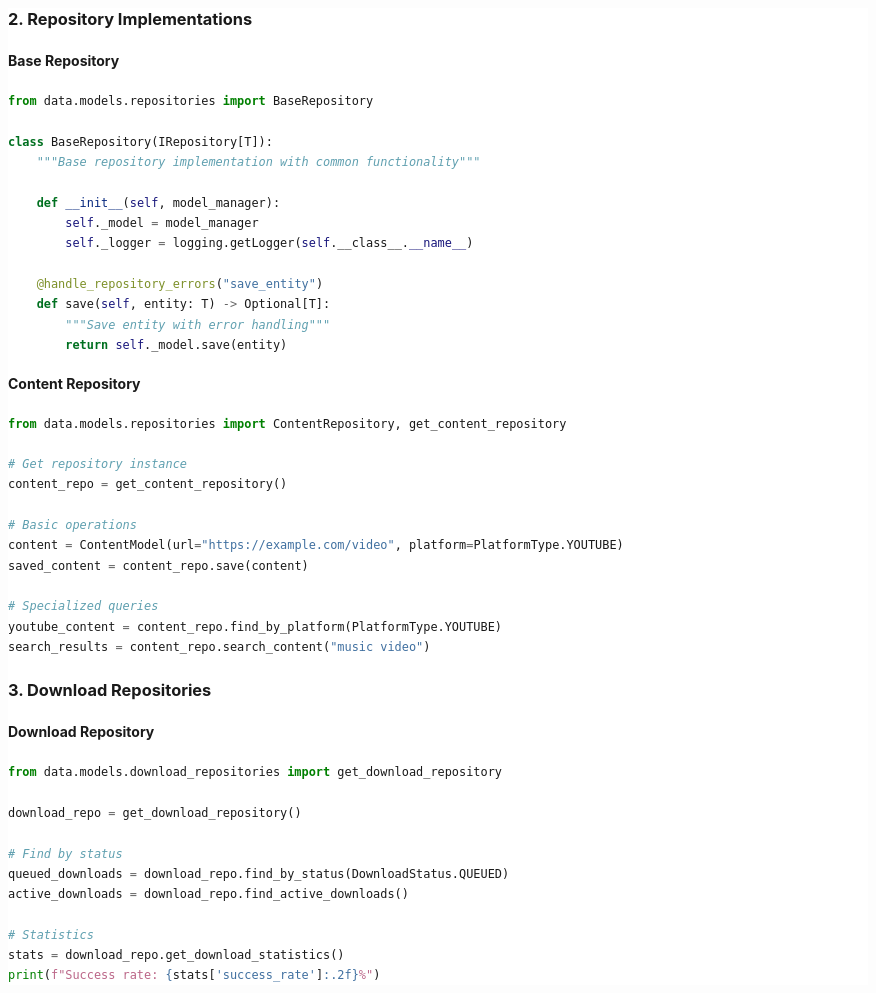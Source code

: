 ### 2. Repository Implementations

#### Base Repository
```python
from data.models.repositories import BaseRepository

class BaseRepository(IRepository[T]):
    """Base repository implementation with common functionality"""
    
    def __init__(self, model_manager):
        self._model = model_manager
        self._logger = logging.getLogger(self.__class__.__name__)
    
    @handle_repository_errors("save_entity")
    def save(self, entity: T) -> Optional[T]:
        """Save entity with error handling"""
        return self._model.save(entity)
```

#### Content Repository
```python
from data.models.repositories import ContentRepository, get_content_repository

# Get repository instance
content_repo = get_content_repository()

# Basic operations
content = ContentModel(url="https://example.com/video", platform=PlatformType.YOUTUBE)
saved_content = content_repo.save(content)

# Specialized queries
youtube_content = content_repo.find_by_platform(PlatformType.YOUTUBE)
search_results = content_repo.search_content("music video")
```

### 3. Download Repositories

#### Download Repository
```python
from data.models.download_repositories import get_download_repository

download_repo = get_download_repository()

# Find by status
queued_downloads = download_repo.find_by_status(DownloadStatus.QUEUED)
active_downloads = download_repo.find_active_downloads()

# Statistics
stats = download_repo.get_download_statistics()
print(f"Success rate: {stats['success_rate']:.2f}%")
```
